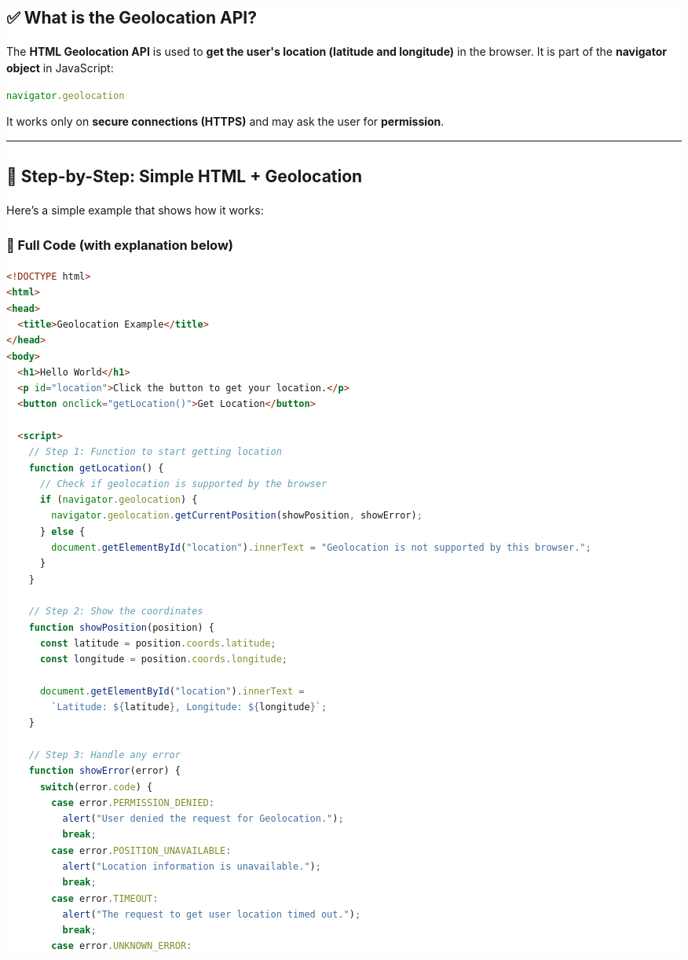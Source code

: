 ## ✅ **What is the Geolocation API?**

The **HTML Geolocation API** is used to **get the user's location (latitude and longitude)** in the browser.
It is part of the **navigator object** in JavaScript:

```js
navigator.geolocation
```

It works only on **secure connections (HTTPS)** and may ask the user for **permission**.

---

## 🧪 Step-by-Step: Simple HTML + Geolocation

Here’s a simple example that shows how it works:

### 📄 Full Code (with explanation below)

```html
<!DOCTYPE html>
<html>
<head>
  <title>Geolocation Example</title>
</head>
<body>
  <h1>Hello World</h1>
  <p id="location">Click the button to get your location.</p>
  <button onclick="getLocation()">Get Location</button>

  <script>
    // Step 1: Function to start getting location
    function getLocation() {
      // Check if geolocation is supported by the browser
      if (navigator.geolocation) {
        navigator.geolocation.getCurrentPosition(showPosition, showError);
      } else {
        document.getElementById("location").innerText = "Geolocation is not supported by this browser.";
      }
    }

    // Step 2: Show the coordinates
    function showPosition(position) {
      const latitude = position.coords.latitude;
      const longitude = position.coords.longitude;

      document.getElementById("location").innerText =
        `Latitude: ${latitude}, Longitude: ${longitude}`;
    }

    // Step 3: Handle any error
    function showError(error) {
      switch(error.code) {
        case error.PERMISSION_DENIED:
          alert("User denied the request for Geolocation.");
          break;
        case error.POSITION_UNAVAILABLE:
          alert("Location information is unavailable.");
          break;
        case error.TIMEOUT:
          alert("The request to get user location timed out.");
          break;
        case error.UNKNOWN_ERROR:
```